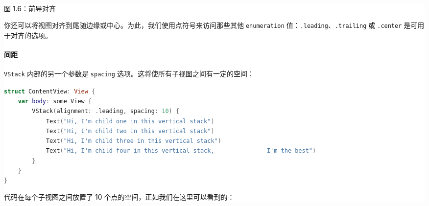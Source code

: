 图 1.6：前导对齐

你还可以将视图对齐到尾随边缘或中心。为此，我们使用点符号来访问那些其他 `enumeration` 值：`.leading`、`.trailing` 或 `.center` 是可用于对齐的选项。

#### 间距

`VStack` 内部的另一个参数是 `spacing` 选项。这将使所有子视图之间有一定的空间：

```swift
struct ContentView: View {
    var body: some View {
        VStack(alignment: .leading, spacing: 10) {
            Text("Hi, I'm child one in this vertical stack")
            Text("Hi, I'm child two in this vertical stack")
            Text("Hi, I'm child three in this vertical stack")
            Text("Hi, I'm child four in this vertical stack,               I'm the best")
        }
    }
}
```

代码在每个子视图之间放置了 10 个点的空间，正如我们在这里可以看到的：
